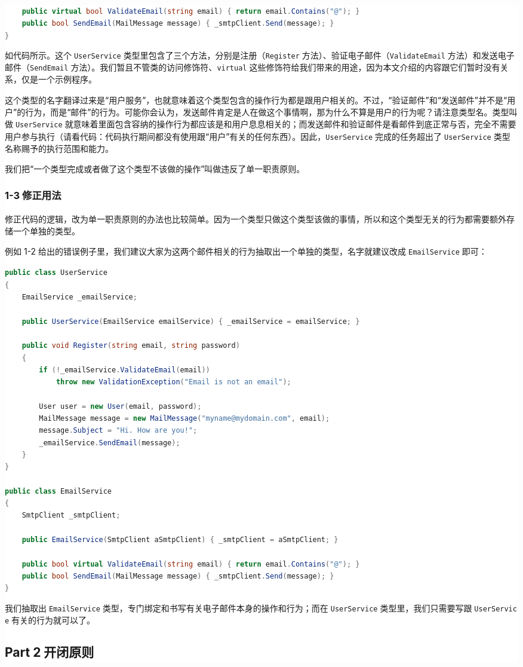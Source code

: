 ```csharp
    public virtual bool ValidateEmail(string email) { return email.Contains("@"); }
    public bool SendEmail(MailMessage message) { _smtpClient.Send(message); }
}
```

如代码所示。这个 `UserService` 类型里包含了三个方法，分别是注册（`Register` 方法）、验证电子邮件（`ValidateEmail` 方法）和发送电子邮件（`SendEmail` 方法）。我们暂且不管类的访问修饰符、`virtual` 这些修饰符给我们带来的用途，因为本文介绍的内容跟它们暂时没有关系，仅是一个示例程序。

这个类型的名字翻译过来是“用户服务”，也就意味着这个类型包含的操作行为都是跟用户相关的。不过，“验证邮件”和“发送邮件”并不是“用户”的行为，而是“邮件”的行为。可能你会认为，发送邮件肯定是人在做这个事情啊，那为什么不算是用户的行为呢？请注意类型名。类型叫做 `UserService` 就意味着里面包含容纳的操作行为都应该是和用户息息相关的；而发送邮件和验证邮件是看邮件到底正常与否，完全不需要用户参与执行（请看代码：代码执行期间都没有使用跟“用户”有关的任何东西）。因此，`UserService` 完成的任务超出了 `UserService` 类型名称赐予的执行范围和能力。

我们把“一个类型完成或者做了这个类型不该做的操作”叫做违反了单一职责原则。

### 1-3 修正用法

修正代码的逻辑，改为单一职责原则的办法也比较简单。因为一个类型只做这个类型该做的事情，所以和这个类型无关的行为都需要额外存储一个单独的类型。

例如 1-2 给出的错误例子里，我们建议大家为这两个邮件相关的行为抽取出一个单独的类型，名字就建议改成 `EmailService` 即可：

```csharp
public class UserService
{
    EmailService _emailService;

    public UserService(EmailService emailService) { _emailService = emailService; }

    public void Register(string email, string password)
    {
        if (!_emailService.ValidateEmail(email))
            throw new ValidationException("Email is not an email");

        User user = new User(email, password);
        MailMessage message = new MailMessage("myname@mydomain.com", email);
        message.Subject = "Hi. How are you!";
        _emailService.SendEmail(message);
    }
}

public class EmailService
{
    SmtpClient _smtpClient;

    public EmailService(SmtpClient aSmtpClient) { _smtpClient = aSmtpClient; }

    public bool virtual ValidateEmail(string email) { return email.Contains("@"); }
    public bool SendEmail(MailMessage message) { _smtpClient.Send(message); }
}
```

我们抽取出 `EmailService` 类型，专门绑定和书写有关电子邮件本身的操作和行为；而在 `UserService` 类型里，我们只需要写跟 `UserService` 有关的行为就可以了。

## Part 2 开闭原则
